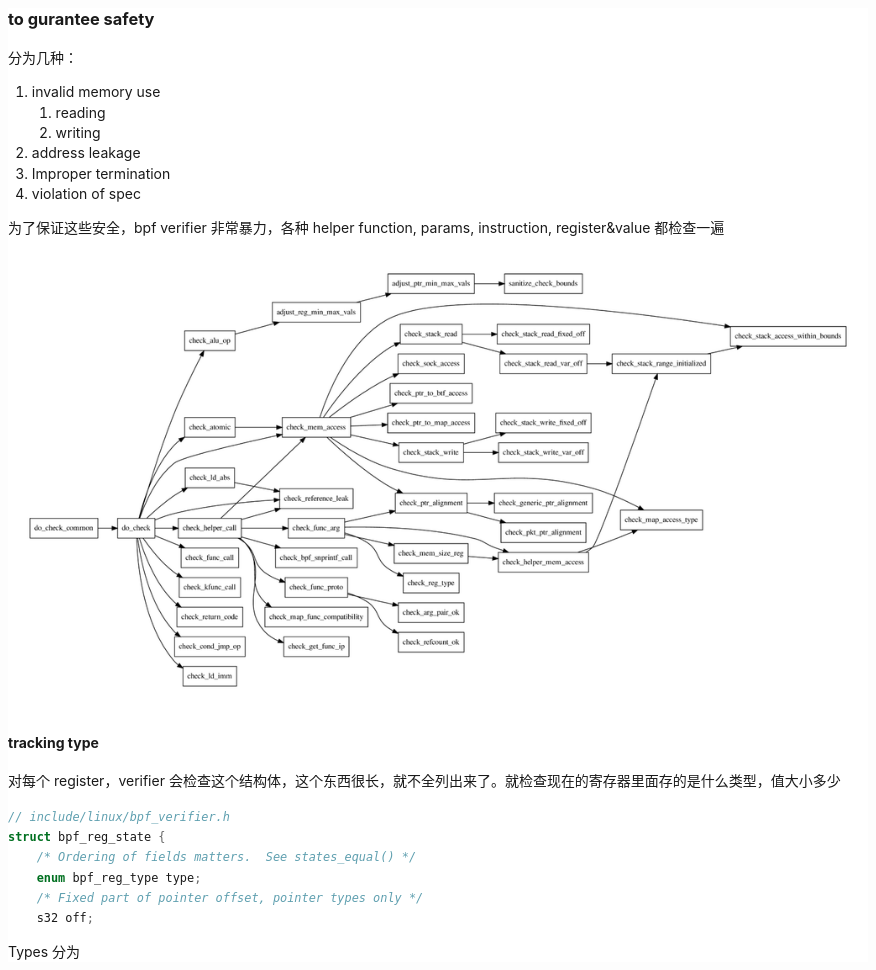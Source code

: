 

### to gurantee safety

分为几种：

1. invalid memory use
   1. reading
   2. writing
2. address leakage
3. Improper termination
4. violation of spec

为了保证这些安全，bpf verifier 非常暴力，各种 helper function, params, instruction, register&value 都检查一遍

![image-20231001210649939](../figures/image-20231001210649939.png)

#### tracking type

对每个 register，verifier 会检查这个结构体，这个东西很长，就不全列出来了。就检查现在的寄存器里面存的是什么类型，值大小多少

```c
// include/linux/bpf_verifier.h
struct bpf_reg_state {
	/* Ordering of fields matters.  See states_equal() */
	enum bpf_reg_type type;
	/* Fixed part of pointer offset, pointer types only */
	s32 off;
```

Types 分为
